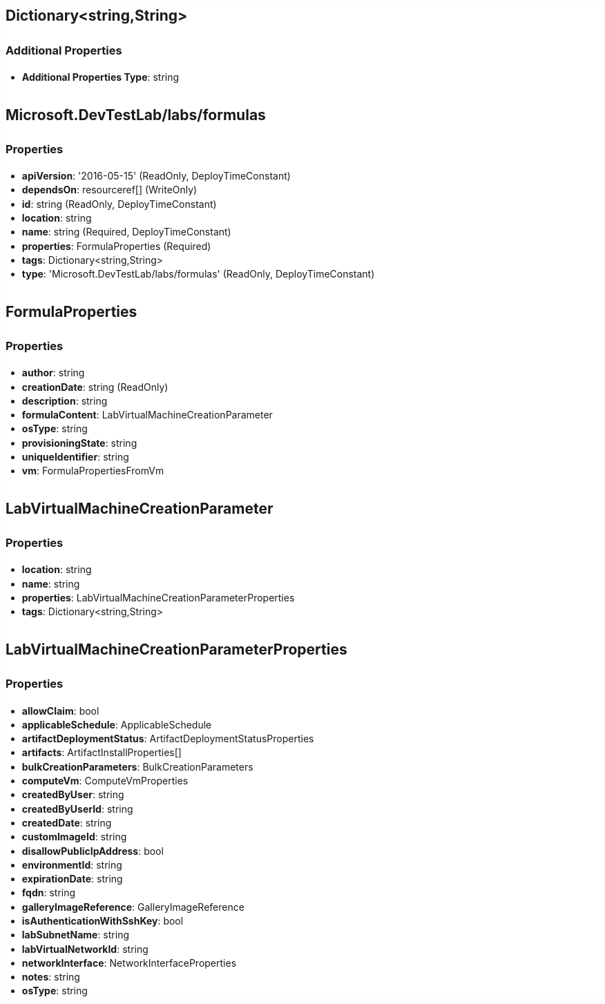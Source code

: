 ## Dictionary<string,String>
### Additional Properties
* **Additional Properties Type**: string

## Microsoft.DevTestLab/labs/formulas
### Properties
* **apiVersion**: '2016-05-15' (ReadOnly, DeployTimeConstant)
* **dependsOn**: resourceref[] (WriteOnly)
* **id**: string (ReadOnly, DeployTimeConstant)
* **location**: string
* **name**: string (Required, DeployTimeConstant)
* **properties**: FormulaProperties (Required)
* **tags**: Dictionary<string,String>
* **type**: 'Microsoft.DevTestLab/labs/formulas' (ReadOnly, DeployTimeConstant)

## FormulaProperties
### Properties
* **author**: string
* **creationDate**: string (ReadOnly)
* **description**: string
* **formulaContent**: LabVirtualMachineCreationParameter
* **osType**: string
* **provisioningState**: string
* **uniqueIdentifier**: string
* **vm**: FormulaPropertiesFromVm

## LabVirtualMachineCreationParameter
### Properties
* **location**: string
* **name**: string
* **properties**: LabVirtualMachineCreationParameterProperties
* **tags**: Dictionary<string,String>

## LabVirtualMachineCreationParameterProperties
### Properties
* **allowClaim**: bool
* **applicableSchedule**: ApplicableSchedule
* **artifactDeploymentStatus**: ArtifactDeploymentStatusProperties
* **artifacts**: ArtifactInstallProperties[]
* **bulkCreationParameters**: BulkCreationParameters
* **computeVm**: ComputeVmProperties
* **createdByUser**: string
* **createdByUserId**: string
* **createdDate**: string
* **customImageId**: string
* **disallowPublicIpAddress**: bool
* **environmentId**: string
* **expirationDate**: string
* **fqdn**: string
* **galleryImageReference**: GalleryImageReference
* **isAuthenticationWithSshKey**: bool
* **labSubnetName**: string
* **labVirtualNetworkId**: string
* **networkInterface**: NetworkInterfaceProperties
* **notes**: string
* **osType**: string